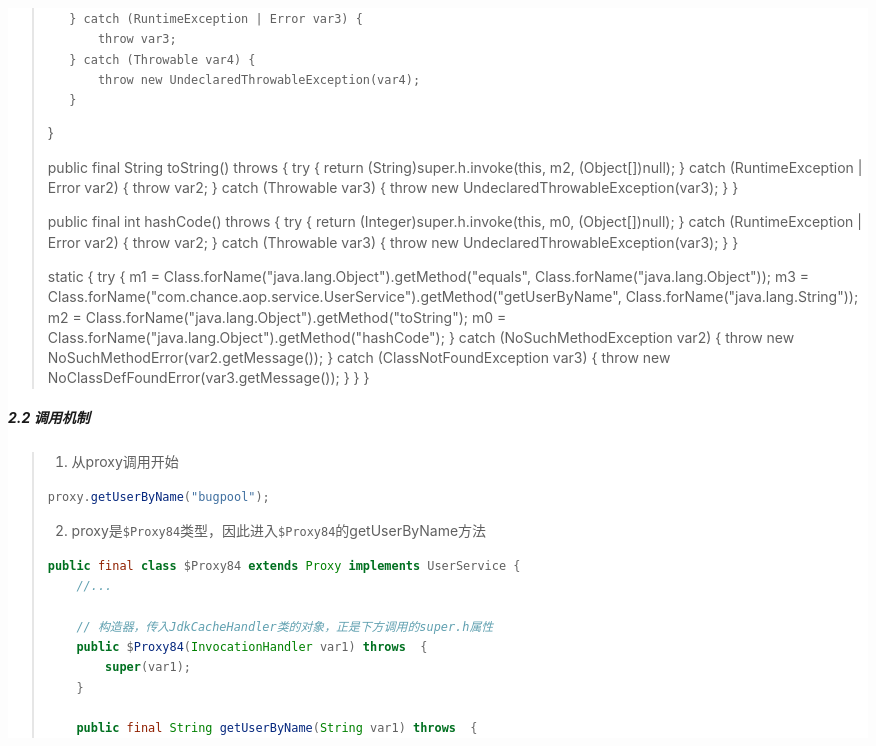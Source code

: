 >        } catch (RuntimeException | Error var3) {
>            throw var3;
>        } catch (Throwable var4) {
>            throw new UndeclaredThrowableException(var4);
>        }
>    }
>
>    public final String toString() throws  {
>        try {
>            return (String)super.h.invoke(this, m2, (Object[])null);
>        } catch (RuntimeException | Error var2) {
>            throw var2;
>        } catch (Throwable var3) {
>            throw new UndeclaredThrowableException(var3);
>        }
>    }
>
>    public final int hashCode() throws  {
>        try {
>            return (Integer)super.h.invoke(this, m0, (Object[])null);
>        } catch (RuntimeException | Error var2) {
>            throw var2;
>        } catch (Throwable var3) {
>            throw new UndeclaredThrowableException(var3);
>        }
>    }
>
>    static {
>        try {
>            m1 = Class.forName("java.lang.Object").getMethod("equals", Class.forName("java.lang.Object"));
>            m3 = Class.forName("com.chance.aop.service.UserService").getMethod("getUserByName", Class.forName("java.lang.String"));
>            m2 = Class.forName("java.lang.Object").getMethod("toString");
>            m0 = Class.forName("java.lang.Object").getMethod("hashCode");
>        } catch (NoSuchMethodException var2) {
>            throw new NoSuchMethodError(var2.getMessage());
>        } catch (ClassNotFoundException var3) {
>            throw new NoClassDefFoundError(var3.getMessage());
>        }
>    }
>}
>```

##### 2.2 调用机制

>1. 从proxy调用开始
>
>   ```java
>   proxy.getUserByName("bugpool");
>   ```
>
>2. proxy是`$Proxy84`类型，因此进入`$Proxy84`的getUserByName方法
>
>   ```java
>   public final class $Proxy84 extends Proxy implements UserService {
>       //...
>   
>       // 构造器，传入JdkCacheHandler类的对象，正是下方调用的super.h属性 
>       public $Proxy84(InvocationHandler var1) throws  {
>           super(var1);
>       }
>   
>       public final String getUserByName(String var1) throws  {